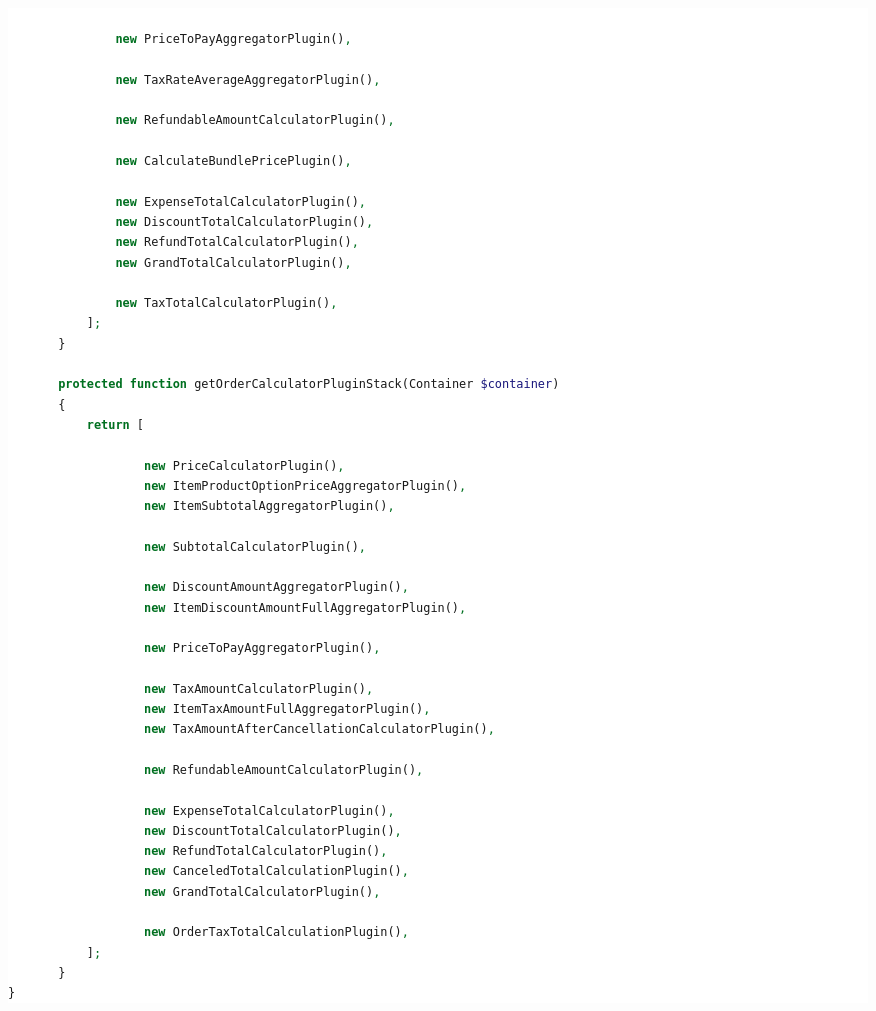 ```php

               new PriceToPayAggregatorPlugin(),

               new TaxRateAverageAggregatorPlugin(),

               new RefundableAmountCalculatorPlugin(),

               new CalculateBundlePricePlugin(),

               new ExpenseTotalCalculatorPlugin(),
               new DiscountTotalCalculatorPlugin(),
               new RefundTotalCalculatorPlugin(),
               new GrandTotalCalculatorPlugin(),

               new TaxTotalCalculatorPlugin(),
           ];
       }

       protected function getOrderCalculatorPluginStack(Container $container)
       {
           return [

                   new PriceCalculatorPlugin(),
                   new ItemProductOptionPriceAggregatorPlugin(),
                   new ItemSubtotalAggregatorPlugin(),

                   new SubtotalCalculatorPlugin(),

                   new DiscountAmountAggregatorPlugin(),
                   new ItemDiscountAmountFullAggregatorPlugin(),

                   new PriceToPayAggregatorPlugin(),

                   new TaxAmountCalculatorPlugin(),
                   new ItemTaxAmountFullAggregatorPlugin(),
                   new TaxAmountAfterCancellationCalculatorPlugin(),

                   new RefundableAmountCalculatorPlugin(),

                   new ExpenseTotalCalculatorPlugin(),
                   new DiscountTotalCalculatorPlugin(),
                   new RefundTotalCalculatorPlugin(),
                   new CanceledTotalCalculationPlugin(),
                   new GrandTotalCalculatorPlugin(),

                   new OrderTaxTotalCalculationPlugin(),
           ];
       }
}
```
